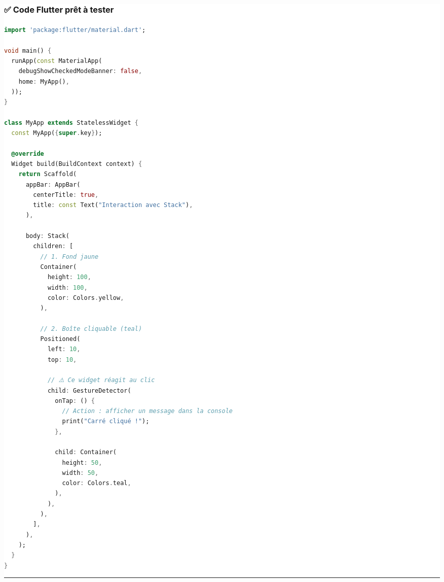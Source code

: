 ### ✅ Code Flutter prêt à tester

```dart
import 'package:flutter/material.dart';

void main() {
  runApp(const MaterialApp(
    debugShowCheckedModeBanner: false,
    home: MyApp(),
  ));
}

class MyApp extends StatelessWidget {
  const MyApp({super.key});

  @override
  Widget build(BuildContext context) {
    return Scaffold(
      appBar: AppBar(
        centerTitle: true,
        title: const Text("Interaction avec Stack"),
      ),

      body: Stack(
        children: [
          // 1. Fond jaune
          Container(
            height: 100,
            width: 100,
            color: Colors.yellow,
          ),

          // 2. Boîte cliquable (teal)
          Positioned(
            left: 10,
            top: 10,

            // ⚠️ Ce widget réagit au clic
            child: GestureDetector(
              onTap: () {
                // Action : afficher un message dans la console
                print("Carré cliqué !");
              },

              child: Container(
                height: 50,
                width: 50,
                color: Colors.teal,
              ),
            ),
          ),
        ],
      ),
    );
  }
}
```

---